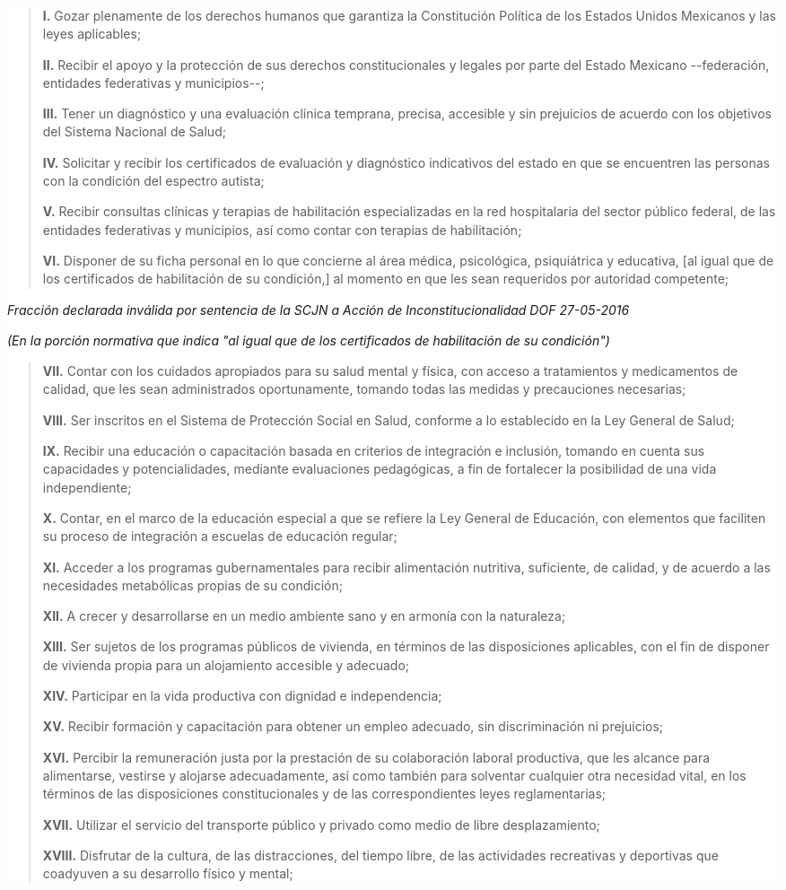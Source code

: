 > **I.** Gozar plenamente de los derechos humanos que garantiza la Constitución Política de los Estados Unidos Mexicanos y las leyes aplicables;
>
> **II.** Recibir el apoyo y la protección de sus derechos constitucionales y legales por parte del Estado Mexicano --federación, entidades federativas y municipios--;
>
> **III.** Tener un diagnóstico y una evaluación clínica temprana, precisa, accesible y sin prejuicios de acuerdo con los objetivos del Sistema Nacional de Salud;
>
> **IV.** Solicitar y recibir los certificados de evaluación y diagnóstico indicativos del estado en que se encuentren las personas con la condición del espectro autista;
>
> **V.** Recibir consultas clínicas y terapias de habilitación especializadas en la red hospitalaria del sector público federal, de las entidades federativas y municipios, así como contar con terapias de habilitación;
>
> **VI.** Disponer de su ficha personal en lo que concierne al área médica, psicológica, psiquiátrica y educativa, \[al igual que de los certificados de habilitación de su condición,\] al momento en que les sean requeridos por autoridad competente;

*Fracción declarada inválida por sentencia de la SCJN a Acción de Inconstitucionalidad DOF 27-05-2016*

*(En la porción normativa que indica "al igual que de los certificados de habilitación de su condición")*

> **VII.** Contar con los cuidados apropiados para su salud mental y física, con acceso a tratamientos y medicamentos de calidad, que les sean administrados oportunamente, tomando todas las medidas y precauciones necesarias;
>
> **VIII.** Ser inscritos en el Sistema de Protección Social en Salud, conforme a lo establecido en la Ley General de Salud;
>
> **IX.** Recibir una educación o capacitación basada en criterios de integración e inclusión, tomando en cuenta sus capacidades y potencialidades, mediante evaluaciones pedagógicas, a fin de fortalecer la posibilidad de una vida independiente;
>
> **X.** Contar, en el marco de la educación especial a que se refiere la Ley General de Educación, con elementos que faciliten su proceso de integración a escuelas de educación regular;
>
> **XI.** Acceder a los programas gubernamentales para recibir alimentación nutritiva, suficiente, de calidad, y de acuerdo a las necesidades metabólicas propias de su condición;
>
> **XII.** A crecer y desarrollarse en un medio ambiente sano y en armonía con la naturaleza;
>
> **XIII.** Ser sujetos de los programas públicos de vivienda, en términos de las disposiciones aplicables, con el fin de disponer de vivienda propia para un alojamiento accesible y adecuado;
>
> **XIV.** Participar en la vida productiva con dignidad e independencia;
>
> **XV.** Recibir formación y capacitación para obtener un empleo adecuado, sin discriminación ni prejuicios;
>
> **XVI.** Percibir la remuneración justa por la prestación de su colaboración laboral productiva, que les alcance para alimentarse, vestirse y alojarse adecuadamente, así como también para solventar cualquier otra necesidad vital, en los términos de las disposiciones constitucionales y de las correspondientes leyes reglamentarias;
>
> **XVII.** Utilizar el servicio del transporte público y privado como medio de libre desplazamiento;
>
> **XVIII.** Disfrutar de la cultura, de las distracciones, del tiempo libre, de las actividades recreativas y deportivas que coadyuven a su desarrollo físico y mental;
>
